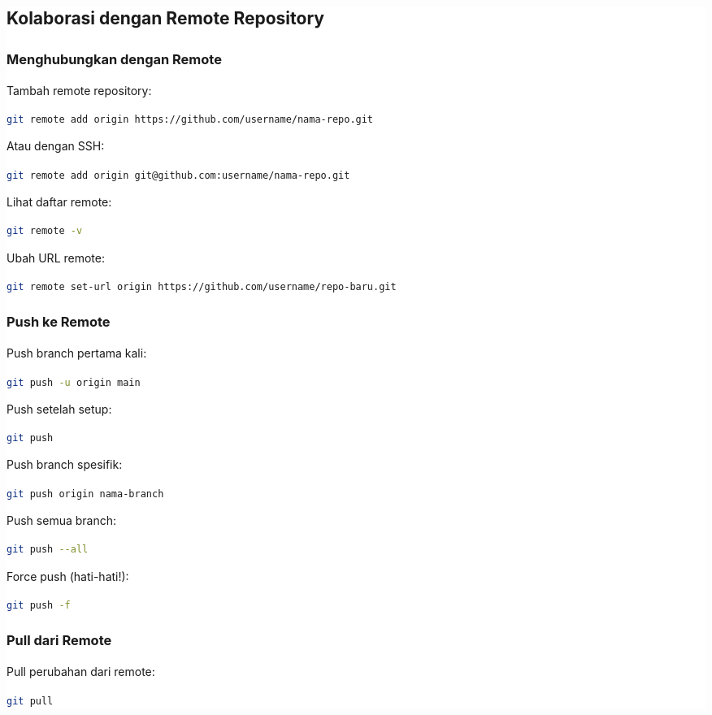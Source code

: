 ## Kolaborasi dengan Remote Repository

### Menghubungkan dengan Remote

Tambah remote repository:
```bash
git remote add origin https://github.com/username/nama-repo.git
```

Atau dengan SSH:
```bash
git remote add origin git@github.com:username/nama-repo.git
```

Lihat daftar remote:
```bash
git remote -v
```

Ubah URL remote:
```bash
git remote set-url origin https://github.com/username/repo-baru.git
```

### Push ke Remote

Push branch pertama kali:
```bash
git push -u origin main
```

Push setelah setup:
```bash
git push
```

Push branch spesifik:
```bash
git push origin nama-branch
```

Push semua branch:
```bash
git push --all
```

Force push (hati-hati!):
```bash
git push -f
```

### Pull dari Remote

Pull perubahan dari remote:
```bash
git pull
```
